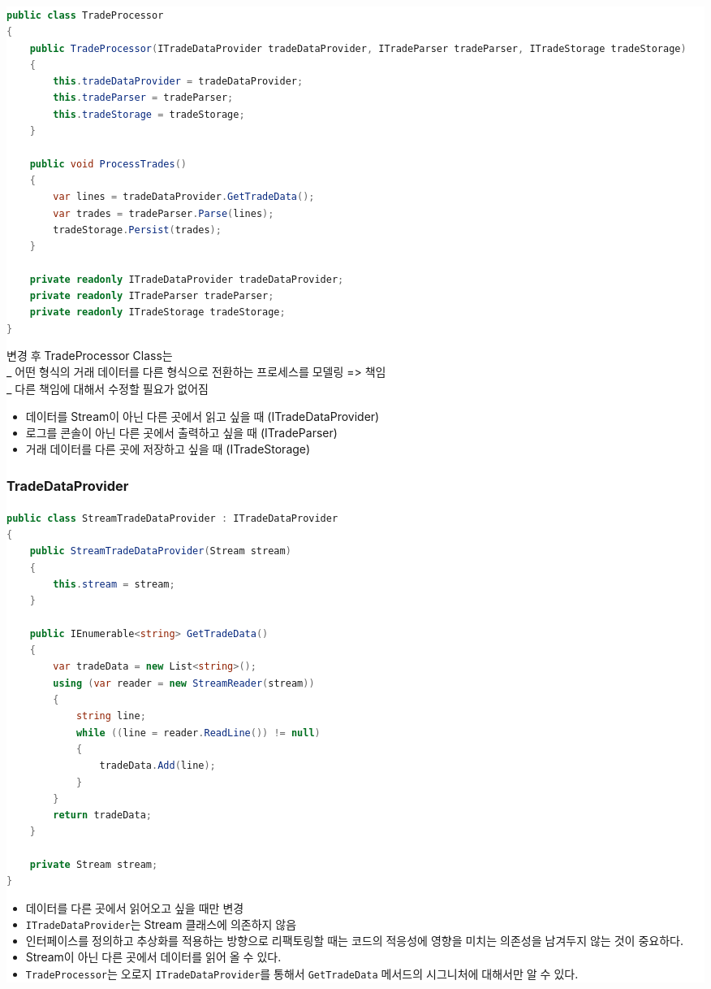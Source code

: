 ```cs
public class TradeProcessor
{
    public TradeProcessor(ITradeDataProvider tradeDataProvider, ITradeParser tradeParser, ITradeStorage tradeStorage)
    {
        this.tradeDataProvider = tradeDataProvider;
        this.tradeParser = tradeParser;
        this.tradeStorage = tradeStorage;
    }

    public void ProcessTrades()
    {
        var lines = tradeDataProvider.GetTradeData();
        var trades = tradeParser.Parse(lines);
        tradeStorage.Persist(trades);
    }

    private readonly ITradeDataProvider tradeDataProvider;
    private readonly ITradeParser tradeParser;
    private readonly ITradeStorage tradeStorage;
}
```
변경 후 TradeProcessor Class는   
_ 어떤 형식의 거래 데이터를 다른 형식으로 전환하는 프로세스를 모델링 => 책임   
_ 다른 책임에 대해서 수정할 필요가 없어짐  
  - 데이터를 Stream이 아닌 다른 곳에서 읽고 싶을 때 (ITradeDataProvider)  
  - 로그를 콘솔이 아닌 다른 곳에서 출력하고 싶을 때 (ITradeParser)
  - 거래 데이터를 다른 곳에 저장하고 싶을 때 (ITradeStorage)

### TradeDataProvider

```cs
public class StreamTradeDataProvider : ITradeDataProvider
{
    public StreamTradeDataProvider(Stream stream)
    {
        this.stream = stream;
    }

    public IEnumerable<string> GetTradeData()
    {
        var tradeData = new List<string>();
        using (var reader = new StreamReader(stream))
        {
            string line;
            while ((line = reader.ReadLine()) != null)
            {
                tradeData.Add(line);
            }
        }
        return tradeData;
    }   

    private Stream stream;
}
```
- 데이터를 다른 곳에서 읽어오고 싶을 때만 변경
- `ITradeDataProvider`는 Stream 클래스에 의존하지 않음
- 인터페이스를 정의하고 추상화를 적용하는 방향으로 리팩토링할 때는 코드의 적응성에 영향을 미치는 의존성을 남겨두지 않는 것이 중요하다.
- Stream이 아닌 다른 곳에서 데이터를 읽어 올 수 있다.
- `TradeProcessor`는 오로지 `ITradeDataProvider`를 통해서 `GetTradeData` 메서드의 시그니처에 대해서만 알 수 있다.
